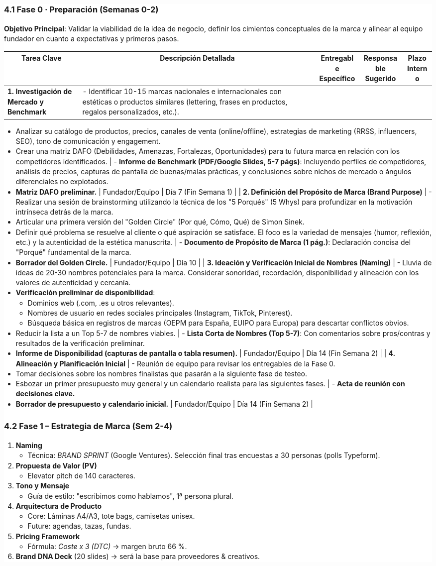 ### 4.1 Fase 0 · Preparación (Semanas 0-2)
**Objetivo Principal**: Validar la viabilidad de la idea de negocio, definir los cimientos conceptuales de la marca y alinear al equipo fundador en cuanto a expectativas y primeros pasos.

| Tarea Clave | Descripción Detallada | Entregable Específico | Responsable Sugerido | Plazo Interno |
| --- | --- | --- | --- | --- |
| **1. Investigación de Mercado y Benchmark** | - Identificar 10-15 marcas nacionales e internacionales con estéticas o productos similares (lettering, frases en productos, regalos personalizados, etc.).
- Analizar su catálogo de productos, precios, canales de venta (online/offline), estrategias de marketing (RRSS, influencers, SEO), tono de comunicación y engagement.
- Crear una matriz DAFO (Debilidades, Amenazas, Fortalezas, Oportunidades) para tu futura marca en relación con los competidores identificados. | - **Informe de Benchmark (PDF/Google Slides, 5-7 págs)**: Incluyendo perfiles de competidores, análisis de precios, capturas de pantalla de buenas/malas prácticas, y conclusiones sobre nichos de mercado o ángulos diferenciales no explotados.
- **Matriz DAFO preliminar.** | Fundador/Equipo | Día 7 (Fin Semana 1) |
| **2. Definición del Propósito de Marca (Brand Purpose)** | - Realizar una sesión de brainstorming utilizando la técnica de los "5 Porqués" (5 Whys) para profundizar en la motivación intrínseca detrás de la marca.
- Articular una primera versión del "Golden Circle" (Por qué, Cómo, Qué) de Simon Sinek.
- Definir qué problema se resuelve al cliente o qué aspiración se satisface. El foco es la variedad de mensajes (humor, reflexión, etc.) y la autenticidad de la estética manuscrita. | - **Documento de Propósito de Marca (1 pág.)**: Declaración concisa del "Porqué" fundamental de la marca.
- **Borrador del Golden Circle.** | Fundador/Equipo | Día 10 |
| **3. Ideación y Verificación Inicial de Nombres (Naming)** | - Lluvia de ideas de 20-30 nombres potenciales para la marca. Considerar sonoridad, recordación, disponibilidad y alineación con los valores de autenticidad y cercanía.
- **Verificación preliminar de disponibilidad**: 
  - Dominios web (.com, .es u otros relevantes).
  - Nombres de usuario en redes sociales principales (Instagram, TikTok, Pinterest).
  - Búsqueda básica en registros de marcas (OEPM para España, EUIPO para Europa) para descartar conflictos obvios.
- Reducir la lista a un Top 5-7 de nombres viables. | - **Lista Corta de Nombres (Top 5-7)**: Con comentarios sobre pros/contras y resultados de la verificación preliminar.
- **Informe de Disponibilidad (capturas de pantalla o tabla resumen).** | Fundador/Equipo | Día 14 (Fin Semana 2) |
| **4. Alineación y Planificación Inicial** | - Reunión de equipo para revisar los entregables de la Fase 0.
- Tomar decisiones sobre los nombres finalistas que pasarán a la siguiente fase de testeo.
- Esbozar un primer presupuesto muy general y un calendario realista para las siguientes fases. | - **Acta de reunión con decisiones clave.**
- **Borrador de presupuesto y calendario inicial.** | Fundador/Equipo | Día 14 (Fin Semana 2) |

### 4.2 Fase 1 – Estrategia de Marca (Sem 2-4)
1. **Naming**
   - Técnica: _BRAND SPRINT_ (Google Ventures). Selección final tras encuestas a 30 personas (polls Typeform).
2. **Propuesta de Valor (PV)**
   - Elevator pitch de 140 caracteres.
3. **Tono y Mensaje**
   - Guía de estilo: "escribimos como hablamos", 1ª persona plural.
4. **Arquitectura de Producto**
   - Core: Láminas A4/A3, tote bags, camisetas unisex.
   - Future: agendas, tazas, fundas.
5. **Pricing Framework**
   - Fórmula: _Coste x 3 (DTC)_ → margen bruto 66 %.
6. **Brand DNA Deck** (20 slides) → será la base para proveedores & creativos.
